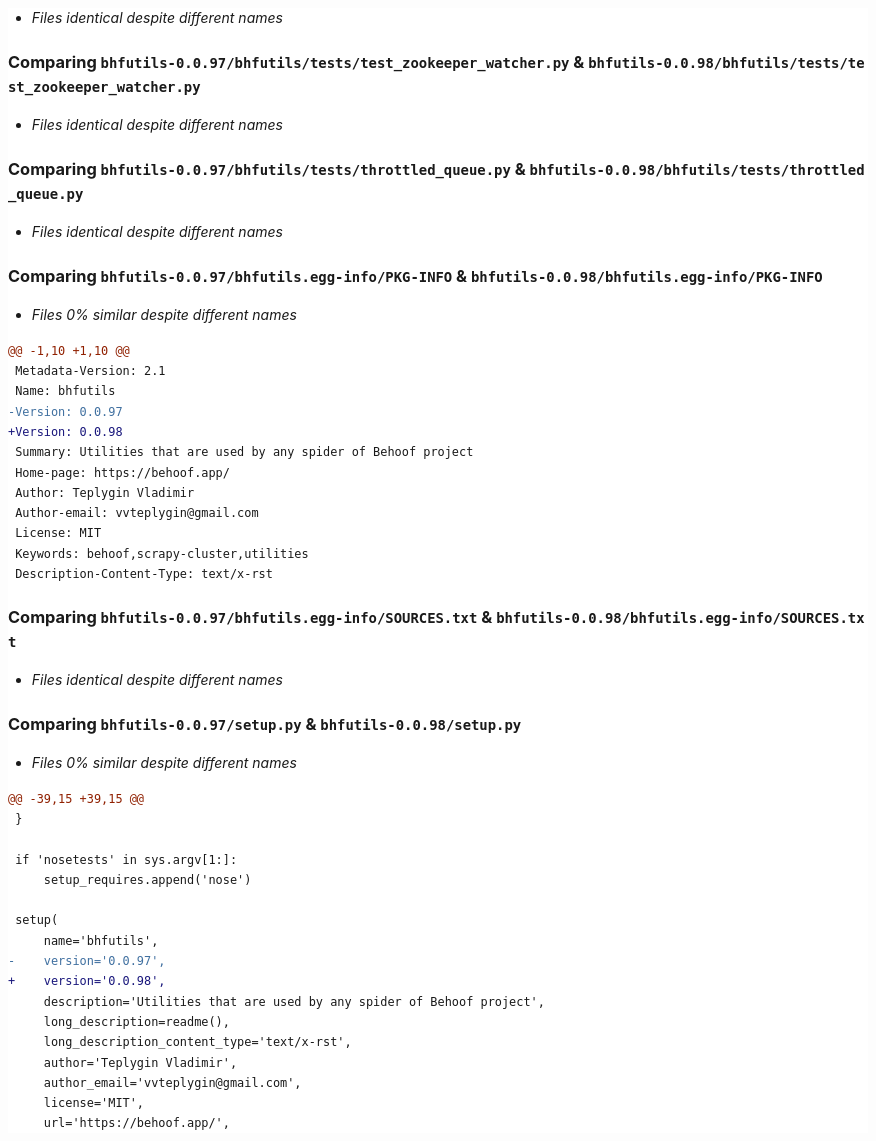  * *Files identical despite different names*

### Comparing `bhfutils-0.0.97/bhfutils/tests/test_zookeeper_watcher.py` & `bhfutils-0.0.98/bhfutils/tests/test_zookeeper_watcher.py`

 * *Files identical despite different names*

### Comparing `bhfutils-0.0.97/bhfutils/tests/throttled_queue.py` & `bhfutils-0.0.98/bhfutils/tests/throttled_queue.py`

 * *Files identical despite different names*

### Comparing `bhfutils-0.0.97/bhfutils.egg-info/PKG-INFO` & `bhfutils-0.0.98/bhfutils.egg-info/PKG-INFO`

 * *Files 0% similar despite different names*

```diff
@@ -1,10 +1,10 @@
 Metadata-Version: 2.1
 Name: bhfutils
-Version: 0.0.97
+Version: 0.0.98
 Summary: Utilities that are used by any spider of Behoof project
 Home-page: https://behoof.app/
 Author: Teplygin Vladimir
 Author-email: vvteplygin@gmail.com
 License: MIT
 Keywords: behoof,scrapy-cluster,utilities
 Description-Content-Type: text/x-rst
```

### Comparing `bhfutils-0.0.97/bhfutils.egg-info/SOURCES.txt` & `bhfutils-0.0.98/bhfutils.egg-info/SOURCES.txt`

 * *Files identical despite different names*

### Comparing `bhfutils-0.0.97/setup.py` & `bhfutils-0.0.98/setup.py`

 * *Files 0% similar despite different names*

```diff
@@ -39,15 +39,15 @@
 }
 
 if 'nosetests' in sys.argv[1:]:
     setup_requires.append('nose')
 
 setup(
     name='bhfutils',
-    version='0.0.97',
+    version='0.0.98',
     description='Utilities that are used by any spider of Behoof project',
     long_description=readme(),
     long_description_content_type='text/x-rst',
     author='Teplygin Vladimir',
     author_email='vvteplygin@gmail.com',
     license='MIT',
     url='https://behoof.app/',
```

